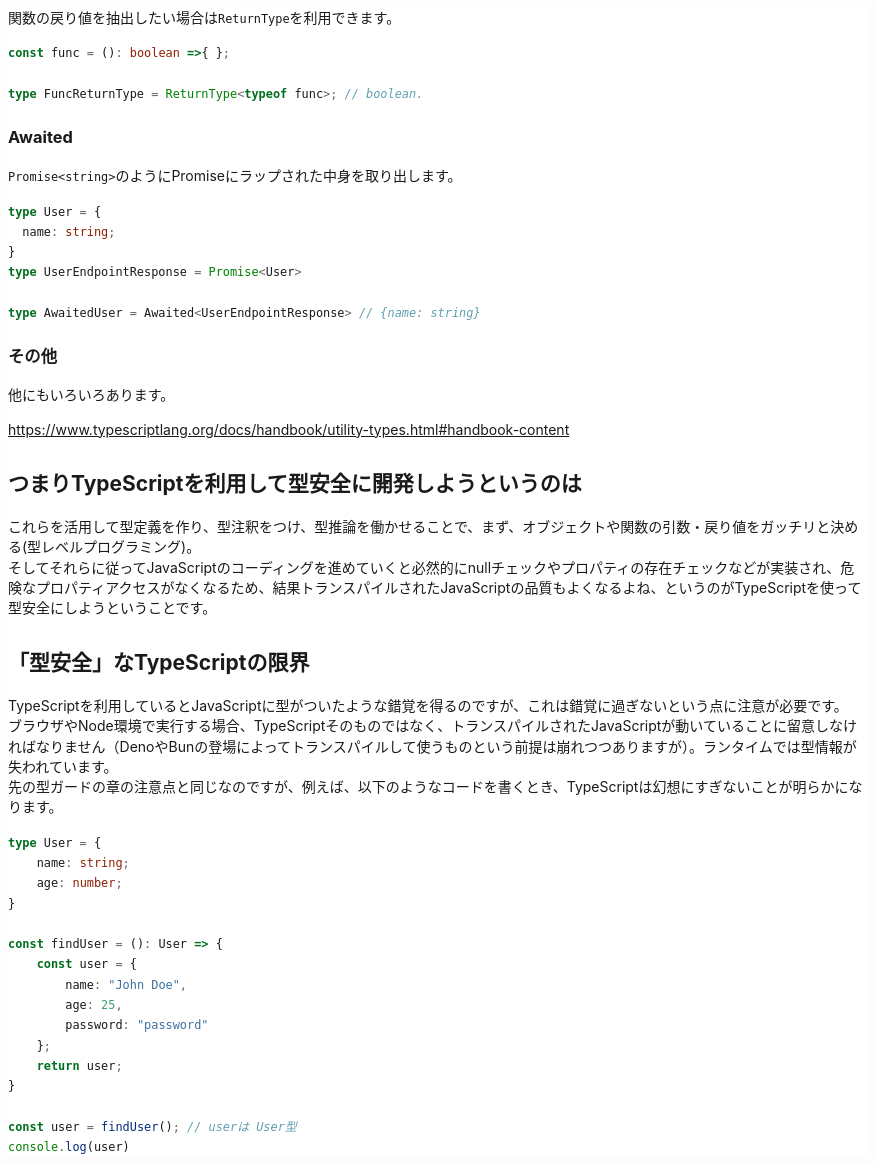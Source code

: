 関数の戻り値を抽出したい場合は`ReturnType`を利用できます。

```ts
const func = (): boolean =>{ };

type FuncReturnType = ReturnType<typeof func>; // boolean.
```

### Awaited

`Promise<string>`のようにPromiseにラップされた中身を取り出します。

```ts
type User = {
  name: string;
}
type UserEndpointResponse = Promise<User>

type AwaitedUser = Awaited<UserEndpointResponse> // {name: string}
```

### その他

他にもいろいろあります。

https://www.typescriptlang.org/docs/handbook/utility-types.html#handbook-content

## つまりTypeScriptを利用して型安全に開発しようというのは

これらを活用して型定義を作り、型注釈をつけ、型推論を働かせることで、まず、オブジェクトや関数の引数・戻り値をガッチリと決める(型レベルプログラミング)。  
そしてそれらに従ってJavaScriptのコーディングを進めていくと必然的にnullチェックやプロパティの存在チェックなどが実装され、危険なプロパティアクセスがなくなるため、結果トランスパイルされたJavaScriptの品質もよくなるよね、というのがTypeScriptを使って型安全にしようということです。

## 「型安全」なTypeScriptの限界

TypeScriptを利用しているとJavaScriptに型がついたような錯覚を得るのですが、これは錯覚に過ぎないという点に注意が必要です。   
ブラウザやNode環境で実行する場合、TypeScriptそのものではなく、トランスパイルされたJavaScriptが動いていることに留意しなければなりません（DenoやBunの登場によってトランスパイルして使うものという前提は崩れつつありますが）。ランタイムでは型情報が失われています。  
先の型ガードの章の注意点と同じなのですが、例えば、以下のようなコードを書くとき、TypeScriptは幻想にすぎないことが明らかになります。

```ts
type User = {
    name: string;
    age: number;
}

const findUser = (): User => {
    const user = {
        name: "John Doe",
        age: 25,
        password: "password"
    };
    return user;
}

const user = findUser(); // userは User型
console.log(user)
```
  